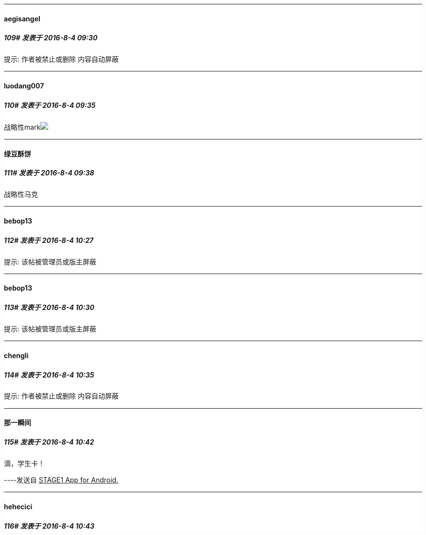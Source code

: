 *****

####  aegisangel  
##### 109#       发表于 2016-8-4 09:30

提示: 作者被禁止或删除 内容自动屏蔽

*****

####  luodang007  
##### 110#       发表于 2016-8-4 09:35

战略性mark<img src="https://static.saraba1st.com/image/smiley/face/119.gif" referrerpolicy="no-referrer">

*****

####  绿豆酥饼  
##### 111#       发表于 2016-8-4 09:38

战略性马克

*****

####  bebop13  
##### 112#       发表于 2016-8-4 10:27

提示: 该帖被管理员或版主屏蔽

*****

####  bebop13  
##### 113#       发表于 2016-8-4 10:30

提示: 该帖被管理员或版主屏蔽

*****

####  chengli  
##### 114#       发表于 2016-8-4 10:35

提示: 作者被禁止或删除 内容自动屏蔽

*****

####  那一瞬间  
##### 115#       发表于 2016-8-4 10:42

滴，学生卡！

----发送自 [STAGE1 App for Android.](http://stage1.5j4m.com/?1.21)

*****

####  hehecici  
##### 116#       发表于 2016-8-4 10:43
